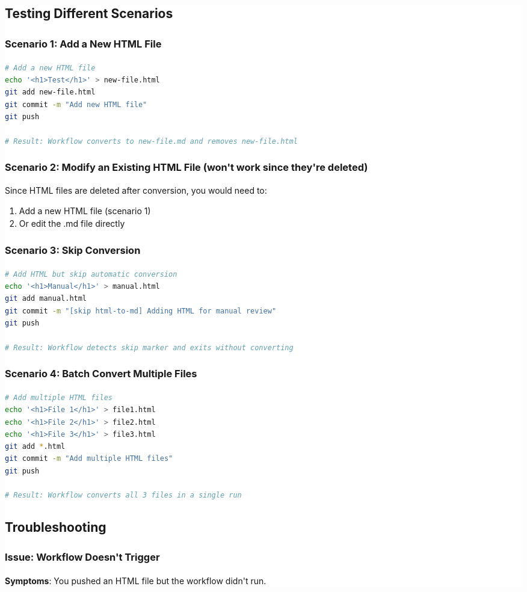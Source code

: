 ## Testing Different Scenarios

### Scenario 1: Add a New HTML File

```bash
# Add a new HTML file
echo '<h1>Test</h1>' > new-file.html
git add new-file.html
git commit -m "Add new HTML file"
git push

# Result: Workflow converts to new-file.md and removes new-file.html
```

### Scenario 2: Modify an Existing HTML File (won't work since they're deleted)

Since HTML files are deleted after conversion, you would need to:
1. Add a new HTML file (scenario 1)
2. Or edit the .md file directly

### Scenario 3: Skip Conversion

```bash
# Add HTML but skip automatic conversion
echo '<h1>Manual</h1>' > manual.html
git add manual.html
git commit -m "[skip html-to-md] Adding HTML for manual review"
git push

# Result: Workflow detects skip marker and exits without converting
```

### Scenario 4: Batch Convert Multiple Files

```bash
# Add multiple HTML files
echo '<h1>File 1</h1>' > file1.html
echo '<h1>File 2</h1>' > file2.html
echo '<h1>File 3</h1>' > file3.html
git add *.html
git commit -m "Add multiple HTML files"
git push

# Result: Workflow converts all 3 files in a single run
```

## Troubleshooting

### Issue: Workflow Doesn't Trigger

**Symptoms**: You pushed an HTML file but the workflow didn't run.
